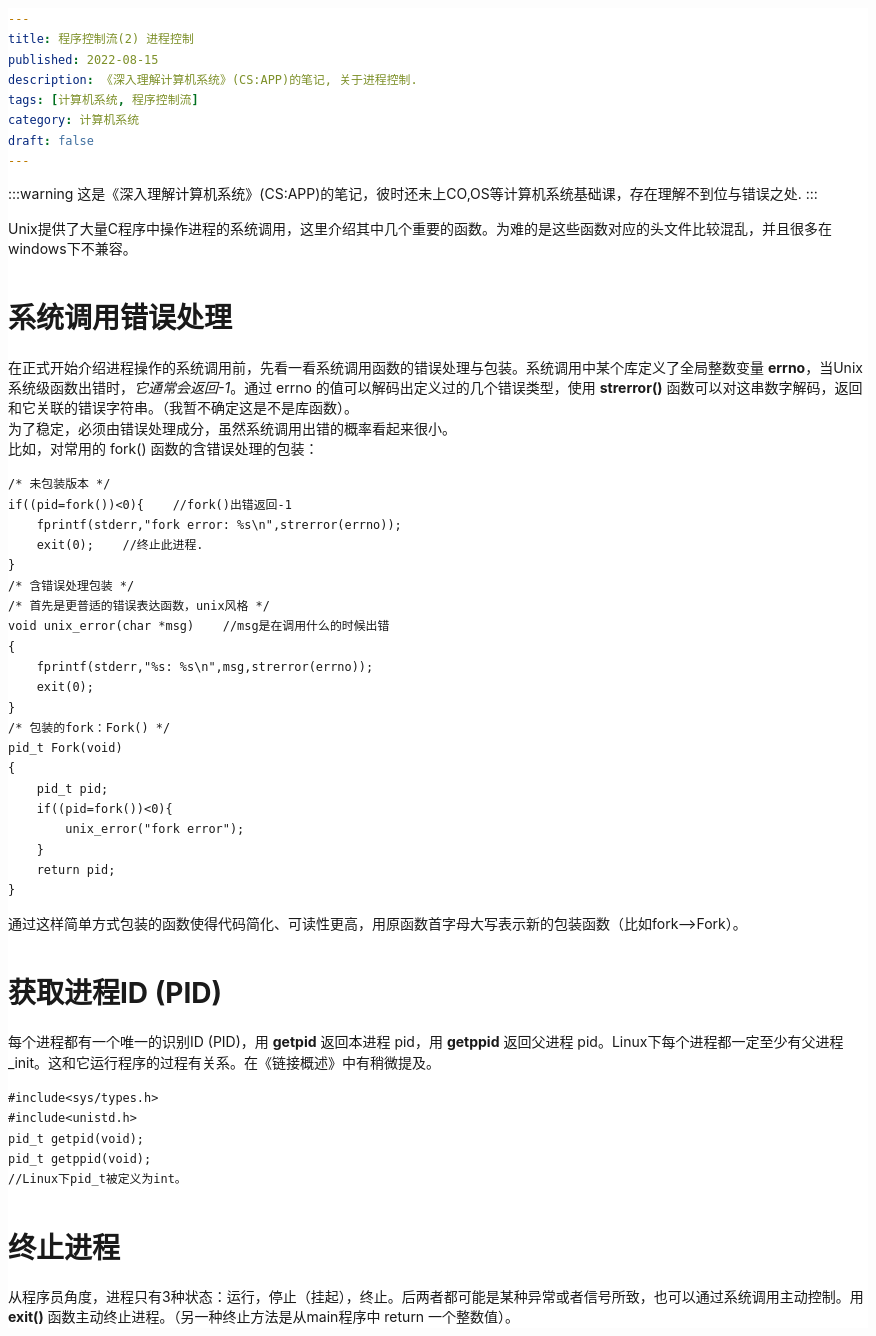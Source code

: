 ```yaml
---
title: 程序控制流(2) 进程控制
published: 2022-08-15
description: 《深入理解计算机系统》(CS:APP)的笔记, 关于进程控制.
tags: [计算机系统, 程序控制流]
category: 计算机系统
draft: false
---
```


:::warning
这是《深入理解计算机系统》(CS:APP)的笔记，彼时还未上CO,OS等计算机系统基础课，存在理解不到位与错误之处.
:::

Unix提供了大量C程序中操作进程的系统调用，这里介绍其中几个重要的函数。为难的是这些函数对应的头文件比较混乱，并且很多在windows下不兼容。  

# 系统调用错误处理  

在正式开始介绍进程操作的系统调用前，先看一看系统调用函数的错误处理与包装。系统调用中某个库定义了全局整数变量 **errno**，当Unix系统级函数出错时，*它通常会返回-1*。通过 errno 的值可以解码出定义过的几个错误类型，使用 **strerror()** 函数可以对这串数字解码，返回和它关联的错误字符串。（我暂不确定这是不是库函数）。  
为了稳定，必须由错误处理成分，虽然系统调用出错的概率看起来很小。  
比如，对常用的 fork() 函数的含错误处理的包装：  
```  
/* 未包装版本 */  
if((pid=fork())<0){    //fork()出错返回-1  
	fprintf(stderr,"fork error: %s\n",strerror(errno));  
	exit(0);    //终止此进程.  
}  
/* 含错误处理包装 */  
/* 首先是更普适的错误表达函数，unix风格 */  
void unix_error(char *msg)    //msg是在调用什么的时候出错  
{  
	fprintf(stderr,"%s: %s\n",msg,strerror(errno));  
	exit(0);  
}  
/* 包装的fork：Fork() */  
pid_t Fork(void)  
{  
	pid_t pid;  
	if((pid=fork())<0){  
		unix_error("fork error");  
	}  
	return pid;  
}  
```  
通过这样简单方式包装的函数使得代码简化、可读性更高，用原函数首字母大写表示新的包装函数（比如fork-->Fork）。  
  
# 获取进程ID (PID)  
每个进程都有一个唯一的识别ID (PID)，用 **getpid** 返回本进程 pid，用 **getppid** 返回父进程 pid。Linux下每个进程都一定至少有父进程 \_init。这和它运行程序的过程有关系。在《链接概述》中有稍微提及。  
```  
#include<sys/types.h>  
#include<unistd.h>  
pid_t getpid(void);  
pid_t getppid(void);  
//Linux下pid_t被定义为int。  
```  
# 终止进程  
从程序员角度，进程只有3种状态：运行，停止（挂起），终止。后两者都可能是某种异常或者信号所致，也可以通过系统调用主动控制。用 **exit()** 函数主动终止进程。（另一种终止方法是从main程序中 return 一个整数值）。  
```  
```